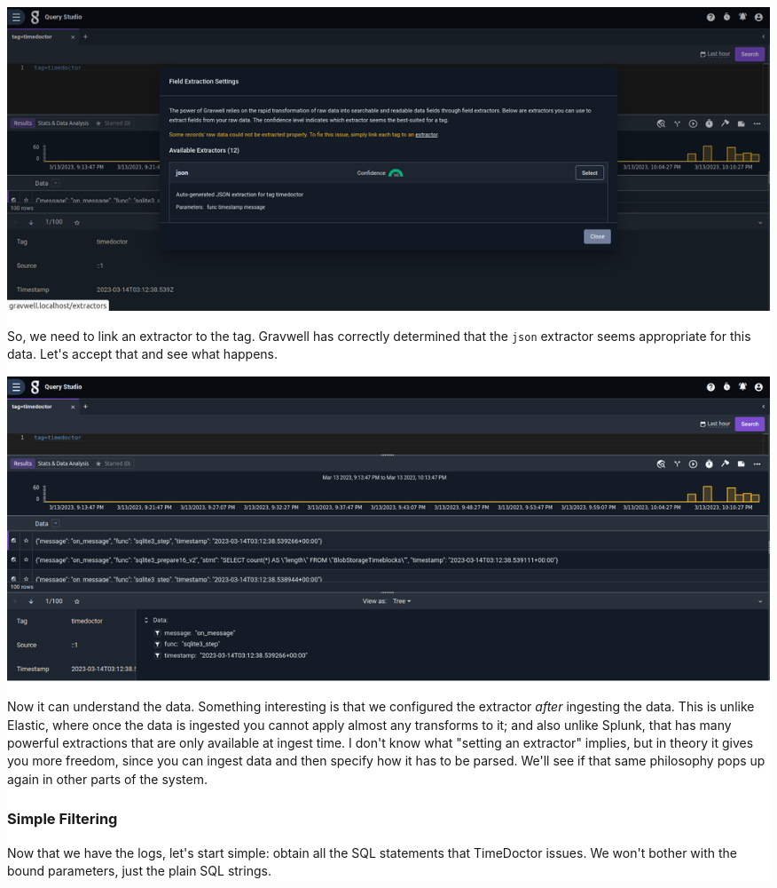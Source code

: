 ![a dialog prompting the user to specify a "field extractor" for the logged data, suggesting a JSON extractor with a confidence of 100%](./images/3.png)

So, we need to link an extractor to the tag. Gravwell has correctly determined that the `json` extractor seems appropriate for this data. Let's accept that and see what happens.

![the logs once an extractor has been configured, showing that all fields from the JSON log have been extracted](./images/4.png)

Now it can understand the data. Something interesting is that we configured the extractor *after* ingesting the data. This is unlike Elastic, where once the data is ingested you cannot apply almost any transforms to it; and also unlike Splunk, that has many powerful extractions that are only available at ingest time. I don't know what "setting an extractor" implies, but in theory it gives you more freedom, since you can ingest data and then specify how it has to be parsed. We'll see if that same philosophy pops up again in other parts of the system.

### Simple Filtering

Now that we have the logs, let's start simple: obtain all the SQL statements that TimeDoctor issues. We won't bother with the bound parameters, just the plain SQL strings.
